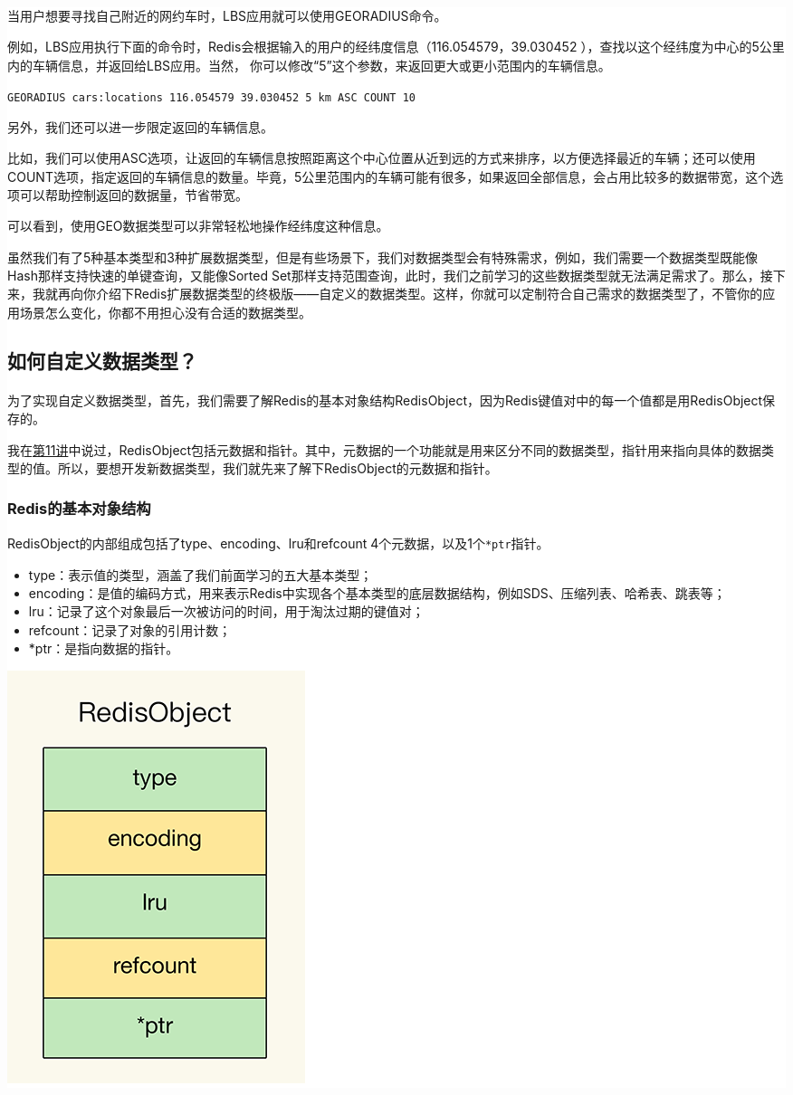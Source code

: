 当用户想要寻找自己附近的网约车时，LBS应用就可以使用GEORADIUS命令。

例如，LBS应用执行下面的命令时，Redis会根据输入的用户的经纬度信息（116.054579，39.030452 ），查找以这个经纬度为中心的5公里内的车辆信息，并返回给LBS应用。当然， 你可以修改“5”这个参数，来返回更大或更小范围内的车辆信息。

```
GEORADIUS cars:locations 116.054579 39.030452 5 km ASC COUNT 10
```

另外，我们还可以进一步限定返回的车辆信息。

比如，我们可以使用ASC选项，让返回的车辆信息按照距离这个中心位置从近到远的方式来排序，以方便选择最近的车辆；还可以使用COUNT选项，指定返回的车辆信息的数量。毕竟，5公里范围内的车辆可能有很多，如果返回全部信息，会占用比较多的数据带宽，这个选项可以帮助控制返回的数据量，节省带宽。

可以看到，使用GEO数据类型可以非常轻松地操作经纬度这种信息。

虽然我们有了5种基本类型和3种扩展数据类型，但是有些场景下，我们对数据类型会有特殊需求，例如，我们需要一个数据类型既能像Hash那样支持快速的单键查询，又能像Sorted Set那样支持范围查询，此时，我们之前学习的这些数据类型就无法满足需求了。那么，接下来，我就再向你介绍下Redis扩展数据类型的终极版——自定义的数据类型。这样，你就可以定制符合自己需求的数据类型了，不管你的应用场景怎么变化，你都不用担心没有合适的数据类型。

## 如何自定义数据类型？

为了实现自定义数据类型，首先，我们需要了解Redis的基本对象结构RedisObject，因为Redis键值对中的每一个值都是用RedisObject保存的。

我在[第11讲](https://time.geekbang.org/column/article/279649)中说过，RedisObject包括元数据和指针。其中，元数据的一个功能就是用来区分不同的数据类型，指针用来指向具体的数据类型的值。所以，要想开发新数据类型，我们就先来了解下RedisObject的元数据和指针。

### Redis的基本对象结构

RedisObject的内部组成包括了type、encoding、lru和refcount 4个元数据，以及1个`*ptr`指针。

- type：表示值的类型，涵盖了我们前面学习的五大基本类型；
- encoding：是值的编码方式，用来表示Redis中实现各个基本类型的底层数据结构，例如SDS、压缩列表、哈希表、跳表等；
- lru：记录了这个对象最后一次被访问的时间，用于淘汰过期的键值对；
- refcount：记录了对象的引用计数；
- *ptr：是指向数据的指针。

![img](.pics/05c2d546e507d8a863c002e2173c71af.png)
